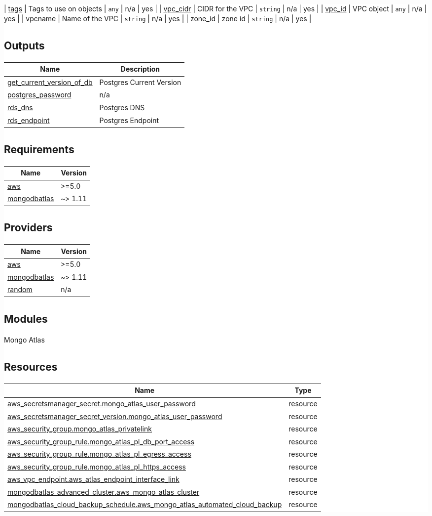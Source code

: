 | <a name="input_tags"></a> [tags](#input\_tags) | Tags to use on objects | `any` | n/a | yes |
| <a name="input_vpc_cidr"></a> [vpc\_cidr](#input\_vpc\_cidr) | CIDR for the VPC | `string` | n/a | yes |
| <a name="input_vpc_id"></a> [vpc\_id](#input\_vpc\_id) | VPC object | `any` | n/a | yes |
| <a name="input_vpcname"></a> [vpcname](#input\_vpcname) | Name of the VPC | `string` | n/a | yes |
| <a name="input_zone_id"></a> [zone\_id](#input\_zone\_id) | zone id | `string` | n/a | yes |

## Outputs

| Name | Description |
|------|-------------|
| <a name="output_get_current_version_of_db"></a> [get\_current\_version\_of\_db](#output\_get\_current\_version\_of\_db) | Postgres Current Version |
| <a name="output_postgres_password"></a> [postgres\_password](#output\_postgres\_password) | n/a |
| <a name="output_rds_dns"></a> [rds\_dns](#output\_rds\_dns) | Postgres DNS |
| <a name="output_rds_endpoint"></a> [rds\_endpoint](#output\_rds\_endpoint) | Postgres Endpoint |
## Requirements

| Name | Version |
|------|---------|
| <a name="requirement_aws"></a> [aws](#requirement\_aws) | >=5.0 |
| <a name="requirement_mongodbatlas"></a> [mongodbatlas](#requirement\_mongodbatlas) | ~> 1.11 |

## Providers

| Name | Version |
|------|---------|
| <a name="provider_aws"></a> [aws](#provider\_aws) | >=5.0 |
| <a name="provider_mongodbatlas"></a> [mongodbatlas](#provider\_mongodbatlas) | ~> 1.11 |
| <a name="provider_random"></a> [random](#provider\_random) | n/a |

## Modules

Mongo Atlas 

## Resources

| Name | Type |
|------|------|
| [aws_secretsmanager_secret.mongo_atlas_user_password](https://registry.terraform.io/providers/hashicorp/aws/latest/docs/resources/secretsmanager_secret) | resource |
| [aws_secretsmanager_secret_version.mongo_atlas_user_password](https://registry.terraform.io/providers/hashicorp/aws/latest/docs/resources/secretsmanager_secret_version) | resource |
| [aws_security_group.mongo_atlas_privatelink](https://registry.terraform.io/providers/hashicorp/aws/latest/docs/resources/security_group) | resource |
| [aws_security_group_rule.mongo_atlas_pl_db_port_access](https://registry.terraform.io/providers/hashicorp/aws/latest/docs/resources/security_group_rule) | resource |
| [aws_security_group_rule.mongo_atlas_pl_egress_access](https://registry.terraform.io/providers/hashicorp/aws/latest/docs/resources/security_group_rule) | resource |
| [aws_security_group_rule.mongo_atlas_pl_https_access](https://registry.terraform.io/providers/hashicorp/aws/latest/docs/resources/security_group_rule) | resource |
| [aws_vpc_endpoint.aws_atlas_endpoint_interface_link](https://registry.terraform.io/providers/hashicorp/aws/latest/docs/resources/vpc_endpoint) | resource |
| [mongodbatlas_advanced_cluster.aws_mongo_atlas_cluster](https://registry.terraform.io/providers/mongodb/mongodbatlas/latest/docs/resources/advanced_cluster) | resource |
| [mongodbatlas_cloud_backup_schedule.aws_mongo_atlas_automated_cloud_backup](https://registry.terraform.io/providers/mongodb/mongodbatlas/latest/docs/resources/cloud_backup_schedule) | resource |